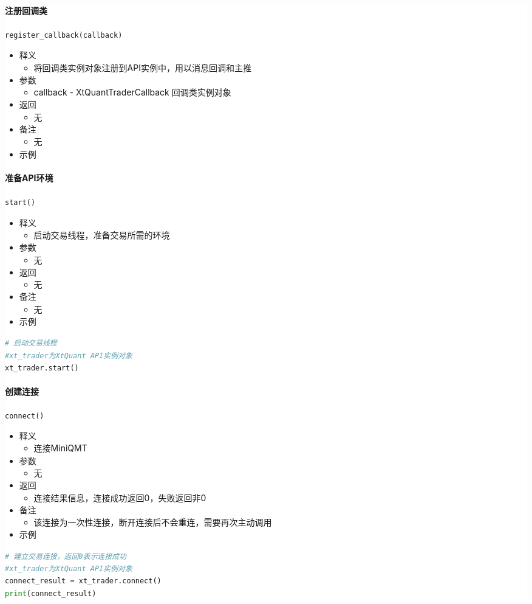 #### 注册回调类

```python
register_callback(callback)
```
- 释义
	- 将回调类实例对象注册到API实例中，用以消息回调和主推
- 参数
	- callback - XtQuantTraderCallback 回调类实例对象
- 返回
	- 无
- 备注
	- 无
- 示例

#### 准备API环境

```
start()
```
- 释义
	- 启动交易线程，准备交易所需的环境
- 参数
	- 无
- 返回
	- 无
- 备注
	- 无
- 示例
```python
# 启动交易线程
#xt_trader为XtQuant API实例对象
xt_trader.start()
```

#### 创建连接

```python
connect()
```
- 释义
	- 连接MiniQMT
- 参数
	- 无
- 返回
	- 连接结果信息，连接成功返回0，失败返回非0
- 备注
	- 该连接为一次性连接，断开连接后不会重连，需要再次主动调用
- 示例
```python
# 建立交易连接，返回0表示连接成功
#xt_trader为XtQuant API实例对象
connect_result = xt_trader.connect()
print(connect_result)
```
